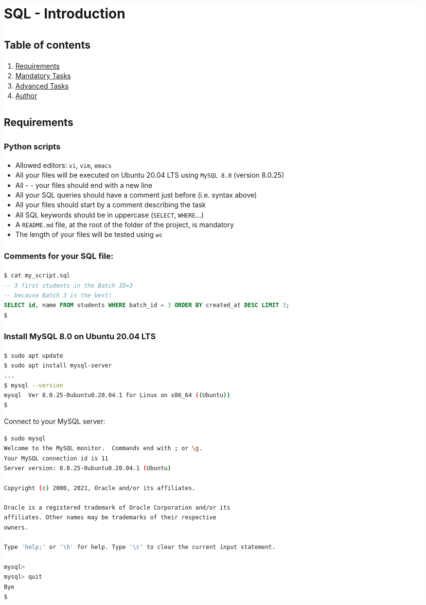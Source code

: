 # SQL - Introduction

## Table of contents
   1. [Requirements](#requirements)
   2. [Mandatory Tasks](#mandatory-tasks)
   3. [Advanced Tasks](#advanced-tasks)
   4. [Author](#author)

## Requirements

### Python scripts

* Allowed editors: ``vi``, ``vim``, ``emacs``
* All your files will be executed on Ubuntu 20.04 LTS using `MySQL 8.0` (version 8.0.25)
* All - - your files should end with a new line
* All your SQL queries should have a comment just before (i.e. syntax above)
* All your files should start by a comment describing the task
* All SQL keywords should be in uppercase (`SELECT`, `WHERE`…)
* A `README.md` file, at the root of the folder of the project, is mandatory
* The length of your files will be tested using `wc`

### Comments for your SQL file:

```SQL
$ cat my_script.sql
-- 3 first students in the Batch ID=3
-- because Batch 3 is the best!
SELECT id, name FROM students WHERE batch_id = 3 ORDER BY created_at DESC LIMIT 3;
$
```

### Install MySQL 8.0 on Ubuntu 20.04 LTS

```sh
$ sudo apt update
$ sudo apt install mysql-server
...
$ mysql --version
mysql  Ver 8.0.25-0ubuntu0.20.04.1 for Linux on x86_64 ((Ubuntu))
$
```

Connect to your MySQL server:

```sh
$ sudo mysql
Welcome to the MySQL monitor.  Commands end with ; or \g.
Your MySQL connection id is 11
Server version: 8.0.25-0ubuntu0.20.04.1 (Ubuntu)

Copyright (c) 2000, 2021, Oracle and/or its affiliates.

Oracle is a registered trademark of Oracle Corporation and/or its
affiliates. Other names may be trademarks of their respective
owners.

Type 'help;' or '\h' for help. Type '\c' to clear the current input statement.

mysql>
mysql> quit
Bye
$
```
